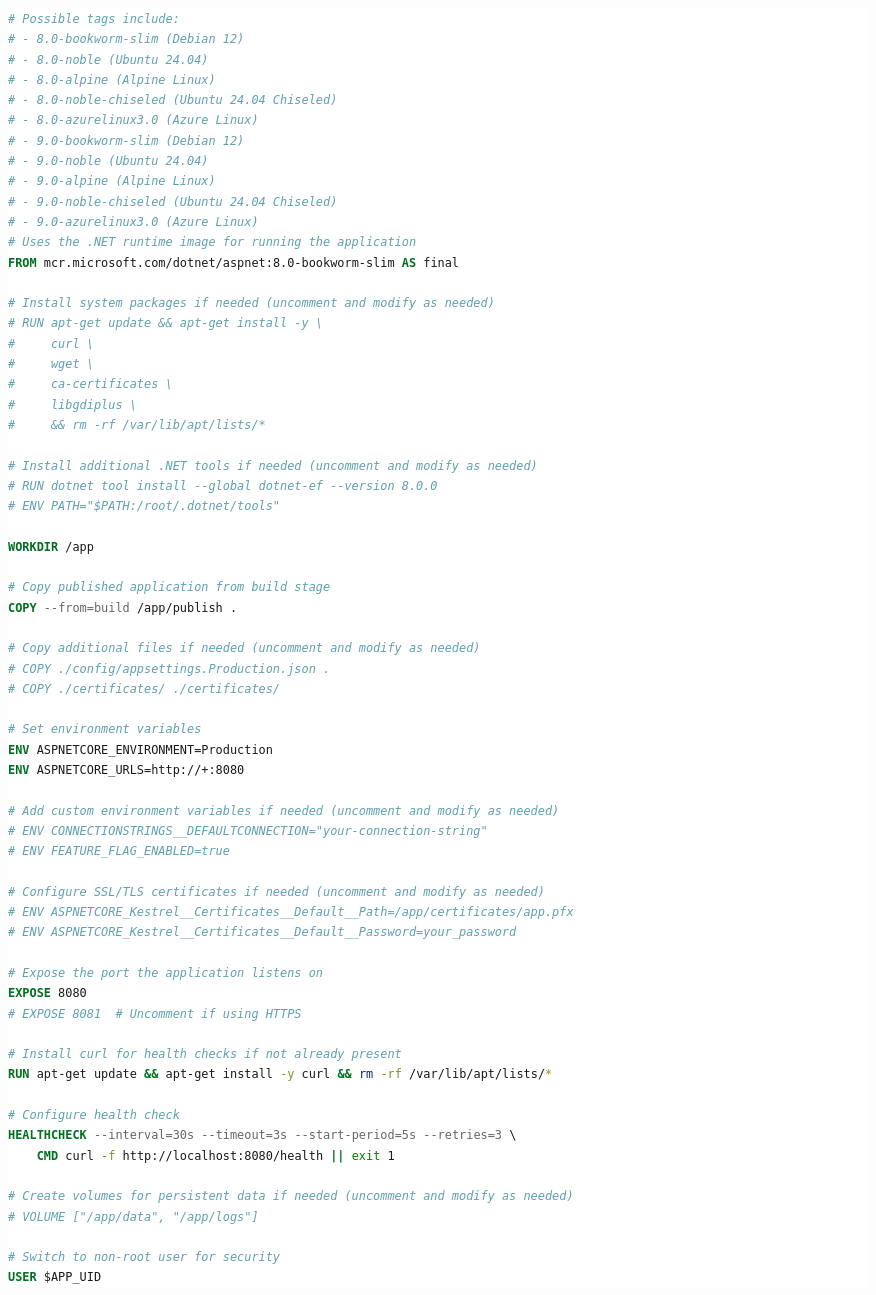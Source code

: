 ```dockerfile
# Possible tags include:
# - 8.0-bookworm-slim (Debian 12)
# - 8.0-noble (Ubuntu 24.04)
# - 8.0-alpine (Alpine Linux)
# - 8.0-noble-chiseled (Ubuntu 24.04 Chiseled)
# - 8.0-azurelinux3.0 (Azure Linux)
# - 9.0-bookworm-slim (Debian 12)
# - 9.0-noble (Ubuntu 24.04)
# - 9.0-alpine (Alpine Linux)
# - 9.0-noble-chiseled (Ubuntu 24.04 Chiseled)
# - 9.0-azurelinux3.0 (Azure Linux)
# Uses the .NET runtime image for running the application
FROM mcr.microsoft.com/dotnet/aspnet:8.0-bookworm-slim AS final

# Install system packages if needed (uncomment and modify as needed)
# RUN apt-get update && apt-get install -y \
#     curl \
#     wget \
#     ca-certificates \
#     libgdiplus \
#     && rm -rf /var/lib/apt/lists/*

# Install additional .NET tools if needed (uncomment and modify as needed)
# RUN dotnet tool install --global dotnet-ef --version 8.0.0
# ENV PATH="$PATH:/root/.dotnet/tools"

WORKDIR /app

# Copy published application from build stage
COPY --from=build /app/publish .

# Copy additional files if needed (uncomment and modify as needed)
# COPY ./config/appsettings.Production.json .
# COPY ./certificates/ ./certificates/

# Set environment variables
ENV ASPNETCORE_ENVIRONMENT=Production
ENV ASPNETCORE_URLS=http://+:8080

# Add custom environment variables if needed (uncomment and modify as needed)
# ENV CONNECTIONSTRINGS__DEFAULTCONNECTION="your-connection-string"
# ENV FEATURE_FLAG_ENABLED=true

# Configure SSL/TLS certificates if needed (uncomment and modify as needed)
# ENV ASPNETCORE_Kestrel__Certificates__Default__Path=/app/certificates/app.pfx
# ENV ASPNETCORE_Kestrel__Certificates__Default__Password=your_password

# Expose the port the application listens on
EXPOSE 8080
# EXPOSE 8081  # Uncomment if using HTTPS

# Install curl for health checks if not already present
RUN apt-get update && apt-get install -y curl && rm -rf /var/lib/apt/lists/*

# Configure health check
HEALTHCHECK --interval=30s --timeout=3s --start-period=5s --retries=3 \
    CMD curl -f http://localhost:8080/health || exit 1

# Create volumes for persistent data if needed (uncomment and modify as needed)
# VOLUME ["/app/data", "/app/logs"]

# Switch to non-root user for security
USER $APP_UID
```